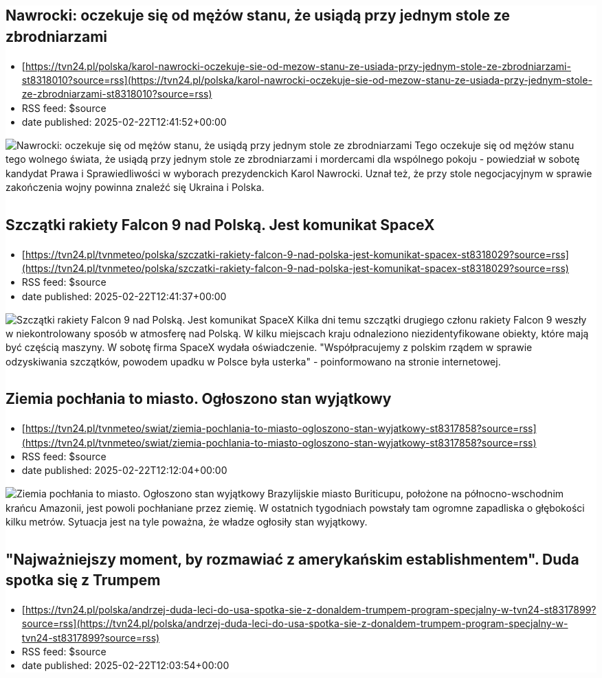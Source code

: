 ## Nawrocki: oczekuje się od mężów stanu, że usiądą przy jednym stole ze zbrodniarzami
 - [https://tvn24.pl/polska/karol-nawrocki-oczekuje-sie-od-mezow-stanu-ze-usiada-przy-jednym-stole-ze-zbrodniarzami-st8318010?source=rss](https://tvn24.pl/polska/karol-nawrocki-oczekuje-sie-od-mezow-stanu-ze-usiada-przy-jednym-stole-ze-zbrodniarzami-st8318010?source=rss)
 - RSS feed: $source
 - date published: 2025-02-22T12:41:52+00:00

<img src="https://tvn24.pl/najnowsze/cdn-zdjecie-8390079-nawrocki-ph8318000/alternates/LANDSCAPE_1280" alt="Nawrocki: oczekuje się od mężów stanu, że usiądą przy jednym stole ze zbrodniarzami" />
    Tego oczekuje się od mężów stanu tego wolnego świata, że usiądą przy jednym stole ze zbrodniarzami i mordercami dla wspólnego pokoju - powiedział w sobotę kandydat Prawa i Sprawiedliwości w wyborach prezydenckich Karol Nawrocki. Uznał też, że przy stole negocjacyjnym w sprawie zakończenia wojny powinna znaleźć się Ukraina i Polska.

## Szczątki rakiety Falcon 9 nad Polską. Jest komunikat SpaceX
 - [https://tvn24.pl/tvnmeteo/polska/szczatki-rakiety-falcon-9-nad-polska-jest-komunikat-spacex-st8318029?source=rss](https://tvn24.pl/tvnmeteo/polska/szczatki-rakiety-falcon-9-nad-polska-jest-komunikat-spacex-st8318029?source=rss)
 - RSS feed: $source
 - date published: 2025-02-22T12:41:37+00:00

<img src="https://tvn24.pl/najnowsze/cdn-zdjecie-5732299-rakieta2-ph8314067/alternates/LANDSCAPE_1280" alt="Szczątki rakiety Falcon 9 nad Polską. Jest komunikat SpaceX" />
    Kilka dni temu szczątki drugiego członu rakiety Falcon 9 weszły w niekontrolowany sposób w atmosferę nad Polską. W kilku miejscach kraju odnaleziono niezidentyfikowane obiekty, które mają być częścią maszyny. W sobotę firma SpaceX wydała oświadczenie. "Współpracujemy z polskim rządem w sprawie odzyskiwania szczątków, powodem upadku w Polsce była usterka" - poinformowano na stronie internetowej.

## Ziemia pochłania to miasto. Ogłoszono stan wyjątkowy
 - [https://tvn24.pl/tvnmeteo/swiat/ziemia-pochlania-to-miasto-ogloszono-stan-wyjatkowy-st8317858?source=rss](https://tvn24.pl/tvnmeteo/swiat/ziemia-pochlania-to-miasto-ogloszono-stan-wyjatkowy-st8317858?source=rss)
 - RSS feed: $source
 - date published: 2025-02-22T12:12:04+00:00

<img src="https://tvn24.pl/tvnmeteo/najnowsze/cdn-zdjecie-2621720-zapadlisko-ph8317973/alternates/LANDSCAPE_1280" alt="Ziemia pochłania to miasto. Ogłoszono stan wyjątkowy" />
    Brazylijskie miasto Buriticupu, położone na północno-wschodnim krańcu Amazonii, jest powoli pochłaniane przez ziemię. W ostatnich tygodniach powstały tam ogromne zapadliska o głębokości kilku metrów. Sytuacja jest na tyle poważna, że władze ogłosiły stan wyjątkowy.

## "Najważniejszy moment, by rozmawiać z amerykańskim establishmentem". Duda spotka się z Trumpem
 - [https://tvn24.pl/polska/andrzej-duda-leci-do-usa-spotka-sie-z-donaldem-trumpem-program-specjalny-w-tvn24-st8317899?source=rss](https://tvn24.pl/polska/andrzej-duda-leci-do-usa-spotka-sie-z-donaldem-trumpem-program-specjalny-w-tvn24-st8317899?source=rss)
 - RSS feed: $source
 - date published: 2025-02-22T12:03:54+00:00
